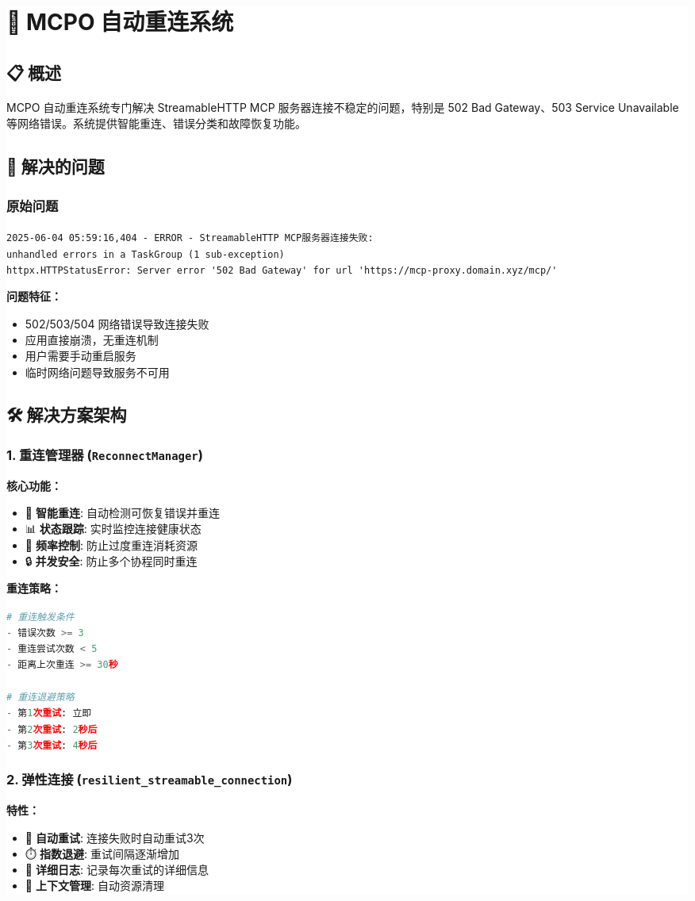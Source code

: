 # 🔄 MCPO 自动重连系统

## 📋 概述

MCPO 自动重连系统专门解决 StreamableHTTP MCP 服务器连接不稳定的问题，特别是 502 Bad Gateway、503 Service Unavailable 等网络错误。系统提供智能重连、错误分类和故障恢复功能。

## 🚨 解决的问题

### 原始问题
```
2025-06-04 05:59:16,404 - ERROR - StreamableHTTP MCP服务器连接失败: 
unhandled errors in a TaskGroup (1 sub-exception)
httpx.HTTPStatusError: Server error '502 Bad Gateway' for url 'https://mcp-proxy.domain.xyz/mcp/'
```

**问题特征：**
- 502/503/504 网络错误导致连接失败
- 应用直接崩溃，无重连机制
- 用户需要手动重启服务
- 临时网络问题导致服务不可用

## 🛠️ 解决方案架构

### 1. 重连管理器 (`ReconnectManager`)

**核心功能：**
- 🔄 **智能重连**: 自动检测可恢复错误并重连
- 📊 **状态跟踪**: 实时监控连接健康状态
- 🚦 **频率控制**: 防止过度重连消耗资源
- 🔒 **并发安全**: 防止多个协程同时重连

**重连策略：**
```python
# 重连触发条件
- 错误次数 >= 3
- 重连尝试次数 < 5
- 距离上次重连 >= 30秒

# 重连退避策略
- 第1次重试: 立即
- 第2次重试: 2秒后
- 第3次重试: 4秒后
```

### 2. 弹性连接 (`resilient_streamable_connection`)

**特性：**
- 🔁 **自动重试**: 连接失败时自动重试3次
- ⏱️ **指数退避**: 重试间隔逐渐增加
- 📝 **详细日志**: 记录每次重试的详细信息
- 🎯 **上下文管理**: 自动资源清理
